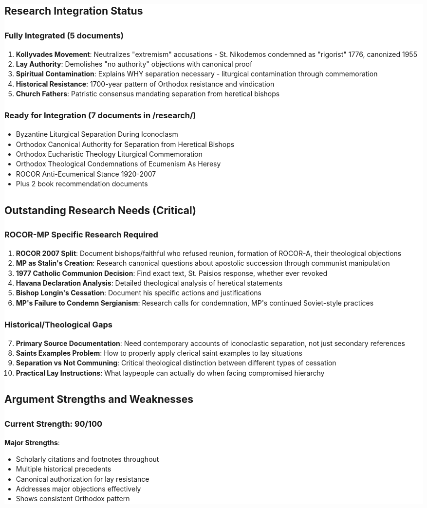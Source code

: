 ## Research Integration Status

### Fully Integrated (5 documents)
1. **Kollyvades Movement**: Neutralizes "extremism" accusations - St. Nikodemos condemned as "rigorist" 1776, canonized 1955
2. **Lay Authority**: Demolishes "no authority" objections with canonical proof
3. **Spiritual Contamination**: Explains WHY separation necessary - liturgical contamination through commemoration  
4. **Historical Resistance**: 1700-year pattern of Orthodox resistance and vindication
5. **Church Fathers**: Patristic consensus mandating separation from heretical bishops

### Ready for Integration (7 documents in /research/)
- Byzantine Liturgical Separation During Iconoclasm
- Orthodox Canonical Authority for Separation from Heretical Bishops  
- Orthodox Eucharistic Theology Liturgical Commemoration
- Orthodox Theological Condemnations of Ecumenism As Heresy
- ROCOR Anti-Ecumenical Stance 1920-2007
- Plus 2 book recommendation documents

## Outstanding Research Needs (Critical)

### ROCOR-MP Specific Research Required
1. **ROCOR 2007 Split**: Document bishops/faithful who refused reunion, formation of ROCOR-A, their theological objections
2. **MP as Stalin's Creation**: Research canonical questions about apostolic succession through communist manipulation
3. **1977 Catholic Communion Decision**: Find exact text, St. Paisios response, whether ever revoked
4. **Havana Declaration Analysis**: Detailed theological analysis of heretical statements
5. **Bishop Longin's Cessation**: Document his specific actions and justifications
6. **MP's Failure to Condemn Sergianism**: Research calls for condemnation, MP's continued Soviet-style practices

### Historical/Theological Gaps
7. **Primary Source Documentation**: Need contemporary accounts of iconoclastic separation, not just secondary references
8. **Saints Examples Problem**: How to properly apply clerical saint examples to lay situations
9. **Separation vs Not Communing**: Critical theological distinction between different types of cessation
10. **Practical Lay Instructions**: What laypeople can actually do when facing compromised hierarchy

## Argument Strengths and Weaknesses

### Current Strength: 90/100
**Major Strengths**:
- Scholarly citations and footnotes throughout
- Multiple historical precedents
- Canonical authorization for lay resistance
- Addresses major objections effectively
- Shows consistent Orthodox pattern
